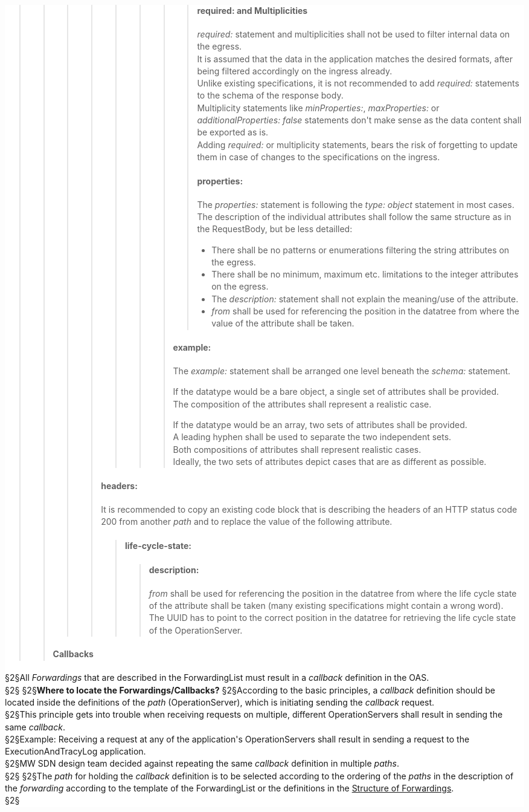 >>>>>>>>#### required: and Multiplicities
>>>>>>>>_required:_ statement and multiplicities shall not be used to filter internal data on the egress.  
>>>>>>>>It is assumed that the data in the application matches the desired formats, after being filtered accordingly on the ingress already.  
>>>>>>>>Unlike existing specifications, it is not recommended to add _required:_ statements to the schema of the response body.  
>>>>>>>>Multiplicity statements like _minProperties:_, _maxProperties:_ or _additionalProperties: false_ statements don't make sense as the data content shall be exported as is.  
>>>>>>>>Adding _required:_ or multiplicity statements, bears the risk of forgetting to update them in case of changes to the specifications on the ingress.  
>>>>>>>>
>>>>>>>>#### properties:
>>>>>>>>The _properties:_ statement is following the _type: object_ statement in most cases.  
>>>>>>>>The description of the individual attributes shall follow the same structure as in the RequestBody, but be less detailled:  
>>>>>>>> - There shall be no patterns or enumerations filtering the string attributes on the egress.
>>>>>>>> - There shall be no minimum, maximum etc. limitations to the integer attributes on the egress.
>>>>>>>> - The _description:_ statement shall not explain the meaning/use of the attribute.  
>>>>>>>> - _from_ shall be used for referencing the position in the datatree from where the value of the attribute shall be taken.  
>>>>>>>>
>>>>>>>#### example:
>>>>>>>The _example:_ statement shall be arranged one level beneath the _schema:_ statement.  
>>>>>>>
>>>>>>>If the datatype would be a bare object, a single set of attributes shall be provided.  
>>>>>>>The composition of the attributes shall represent a realistic case.  
>>>>>>>
>>>>>>>If the datatype would be an array, two sets of attributes shall be provided.  
>>>>>>>A leading hyphen shall be used to separate the two independent sets.  
>>>>>>>Both compositions of attributes shall represent realistic cases.  
>>>>>>>Ideally, the two sets of attributes depict cases that are as different as possible.  
>>>>>>>
>>>>#### headers:  
>>>>It is recommended to copy an existing code block that is describing the headers of an HTTP status code 200 from another _path_ and to replace the value of the following attribute.  
>>>>
>>>>>#### life-cycle-state:  
>>>>>>#### description:  
>>>>>>_from_ shall be used for referencing the position in the datatree from where the life cycle state of the attribute shall be taken (many existing specifications might contain a wrong word).  
>>>>>>The UUID has to point to the correct position in the datatree for retrieving the life cycle state of the OperationServer.  
>>>>>>
>>#### Callbacks
§2§All _Forwardings_ that are described in the ForwardingList must result in a _callback_ definition in the OAS.  
§2§
§2§**Where to locate the Forwardings/Callbacks?**
§2§According to the basic principles, a _callback_ definition should be located inside the definitions of the _path_ (OperationServer), which is initiating sending the _callback_ request.  
§2§This principle gets into trouble when receiving requests on multiple, different OperationServers shall result in sending the same _callback_.  
§2§Example: Receiving a request at any of the application's OperationServers shall result in sending a request to the ExecutionAndTracyLog application.  
§2§MW SDN design team decided against repeating the same _callback_ definition in multiple _paths_.  
§2§
§2§The _path_ for holding the _callback_ definition is to be selected according to the ordering of the _paths_ in the description of the _forwarding_ according to the template of the ForwardingList or the definitions in the [Structure of Forwardings](../StructureOfForwardingList/StructureOfForwardingList.md).  
§2§